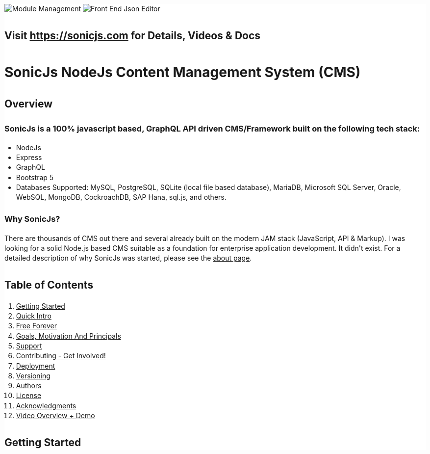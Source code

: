   <tr>
    <td>    <img src="https://sonicjscom.s3.us-west-1.amazonaws.com/Node.js%20CMS%20-%20Module%20Management.png?width=600" width="300px" alt="Module Management" /></td>
    <td>    <img src="https://sonicjscom.s3.us-west-1.amazonaws.com/Node.js%20CMS%20-%20Front%20End%20Json%20Editor.png?width=600" width="300px" alt="Front End Json Editor" /></td>
    <td></td>
  </tr>
 </table>

## Visit https://sonicjs.com for Details, Videos & Docs

# SonicJs NodeJs Content Management System (CMS)

## Overview

### SonicJs is a 100% javascript based, GraphQL API driven CMS/Framework built on the following tech stack:

- NodeJs
- Express
- GraphQL
- Bootstrap 5
- Databases Supported: MySQL, PostgreSQL, SQLite (local file based database), MariaDB, Microsoft SQL Server, Oracle, WebSQL, MongoDB, CockroachDB, SAP Hana, sql.js, and others.


### Why SonicJs?

There are thousands of CMS out there and several already built on the modern JAM stack (JavaScript, API & Markup). I was looking for a solid Node.js based CMS suitable as a foundation for enterprise application development. It didn't exist. For a detailed description of why SonicJs was started, please see the <a href="https://sonicjs.com/about">about page</a>.

## Table of Contents

1. [Getting Started](#getting-started)
1. [Quick Intro](#quick-intro)
1. [Free Forever](#free-forever)
1. [Goals, Motivation And Principals](#goals-motivation-and-principals)
1. [Support](#support)
1. [Contributing - Get Involved!](#contributing---get-involved)
1. [Deployment](#deployment)
1. [Versioning](#versioning)
1. [Authors](#authors)
1. [License](#license)
1. [Acknowledgments](#acknowledgments)
1. [Video Overview + Demo](#video-overview--demo)

## Getting Started
